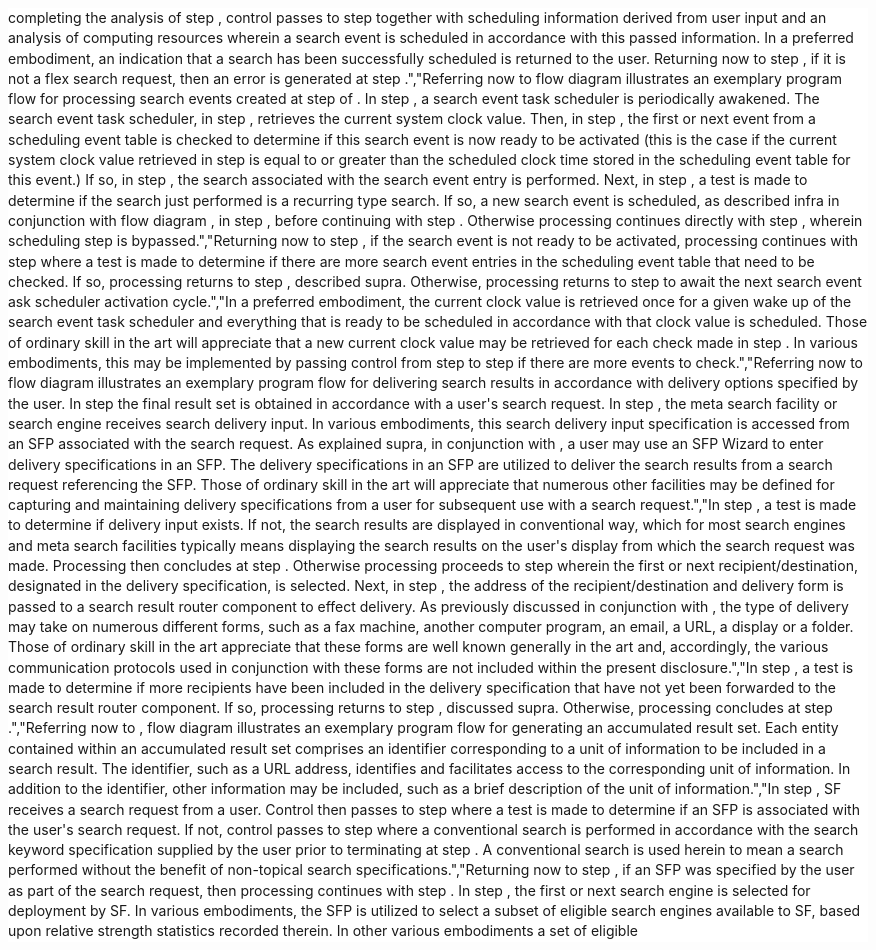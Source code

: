 completing the analysis of step , control passes to step  together with scheduling information derived from user input and an analysis of computing resources wherein a search event is scheduled in accordance with this passed information. In a preferred embodiment, an indication that a search has been successfully scheduled is returned to the user. Returning now to step , if it is not a flex search request, then an error is generated at step .","Referring now to  flow diagram  illustrates an exemplary program flow for processing search events created at step  of . In step , a search event task scheduler is periodically awakened. The search event task scheduler, in step , retrieves the current system clock value. Then, in step , the first or next event from a scheduling event table is checked to determine if this search event is now ready to be activated (this is the case if the current system clock value retrieved in step  is equal to or greater than the scheduled clock time stored in the scheduling event table for this event.) If so, in step , the search associated with the search event entry is performed. Next, in step , a test is made to determine if the search just performed is a recurring type search. If so, a new search event is scheduled, as described infra in conjunction with flow diagram , in step , before continuing with step . Otherwise processing continues directly with step , wherein scheduling step  is bypassed.","Returning now to step , if the search event is not ready to be activated, processing continues with step  where a test is made to determine if there are more search event entries in the scheduling event table that need to be checked. If so, processing returns to step , described supra. Otherwise, processing returns to step  to await the next search event ask scheduler activation cycle.","In a preferred embodiment, the current clock value is retrieved once for a given wake up of the search event task scheduler and everything that is ready to be scheduled in accordance with that clock value is scheduled. Those of ordinary skill in the art will appreciate that a new current clock value may be retrieved for each check made in step . In various embodiments, this may be implemented by passing control from step  to step  if there are more events to check.","Referring now to  flow diagram  illustrates an exemplary program flow for delivering search results in accordance with delivery options specified by the user. In step  the final result set is obtained in accordance with a user's search request. In step , the meta search facility or search engine receives search delivery input. In various embodiments, this search delivery input specification is accessed from an SFP associated with the search request. As explained supra, in conjunction with , a user may use an SFP Wizard to enter delivery specifications in an SFP. The delivery specifications in an SFP are utilized to deliver the search results from a search request referencing the SFP. Those of ordinary skill in the art will appreciate that numerous other facilities may be defined for capturing and maintaining delivery specifications from a user for subsequent use with a search request.","In step , a test is made to determine if delivery input exists. If not, the search results are displayed in conventional way, which for most search engines and meta search facilities typically means displaying the search results on the user's display from which the search request was made. Processing then concludes at step . Otherwise processing proceeds to step  wherein the first or next recipient\/destination, designated in the delivery specification, is selected. Next, in step , the address of the recipient\/destination and delivery form is passed to a search result router component to effect delivery. As previously discussed in conjunction with , the type of delivery may take on numerous different forms, such as a fax machine, another computer program, an email, a URL, a display or a folder. Those of ordinary skill in the art appreciate that these forms are well known generally in the art and, accordingly, the various communication protocols used in conjunction with these forms are not included within the present disclosure.","In step , a test is made to determine if more recipients have been included in the delivery specification that have not yet been forwarded to the search result router component. If so, processing returns to step , discussed supra. Otherwise, processing concludes at step .","Referring now to , flow diagram  illustrates an exemplary program flow for generating an accumulated result set. Each entity contained within an accumulated result set comprises an identifier corresponding to a unit of information to be included in a search result. The identifier, such as a URL address, identifies and facilitates access to the corresponding unit of information. In addition to the identifier, other information may be included, such as a brief description of the unit of information.","In step , SF receives a search request from a user. Control then passes to step  where a test is made to determine if an SFP is associated with the user's search request. If not, control passes to step  where a conventional search is performed in accordance with the search keyword specification supplied by the user prior to terminating at step . A conventional search is used herein to mean a search performed without the benefit of non-topical search specifications.","Returning now to step , if an SFP was specified by the user as part of the search request, then processing continues with step . In step , the first or next search engine is selected for deployment by SF. In various embodiments, the SFP is utilized to select a subset of eligible search engines available to SF, based upon relative strength statistics recorded therein. In other various embodiments a set of eligible